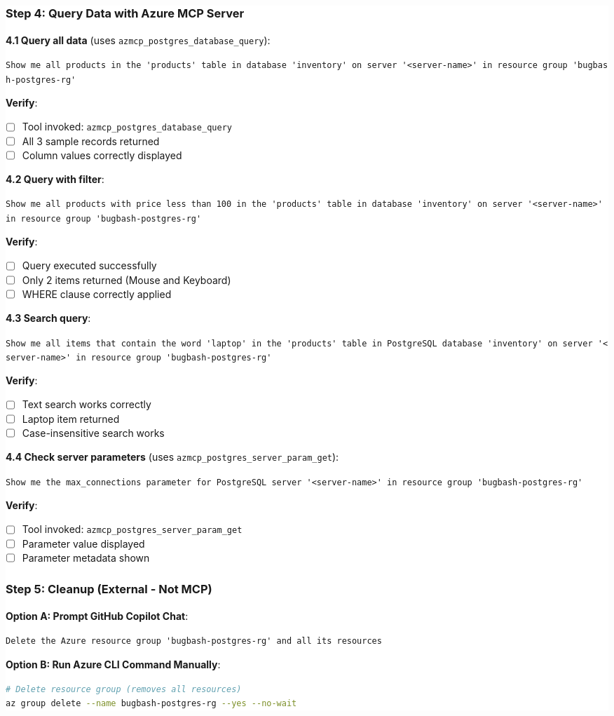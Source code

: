 ### Step 4: Query Data with Azure MCP Server

**4.1 Query all data** (uses `azmcp_postgres_database_query`):
```
Show me all products in the 'products' table in database 'inventory' on server '<server-name>' in resource group 'bugbash-postgres-rg'
```

**Verify**:
- [ ] Tool invoked: `azmcp_postgres_database_query`
- [ ] All 3 sample records returned
- [ ] Column values correctly displayed

**4.2 Query with filter**:
```
Show me all products with price less than 100 in the 'products' table in database 'inventory' on server '<server-name>' in resource group 'bugbash-postgres-rg'
```

**Verify**:
- [ ] Query executed successfully
- [ ] Only 2 items returned (Mouse and Keyboard)
- [ ] WHERE clause correctly applied

**4.3 Search query**:
```
Show me all items that contain the word 'laptop' in the 'products' table in PostgreSQL database 'inventory' on server '<server-name>' in resource group 'bugbash-postgres-rg'
```

**Verify**:
- [ ] Text search works correctly
- [ ] Laptop item returned
- [ ] Case-insensitive search works

**4.4 Check server parameters** (uses `azmcp_postgres_server_param_get`):
```
Show me the max_connections parameter for PostgreSQL server '<server-name>' in resource group 'bugbash-postgres-rg'
```

**Verify**:
- [ ] Tool invoked: `azmcp_postgres_server_param_get`
- [ ] Parameter value displayed
- [ ] Parameter metadata shown

### Step 5: Cleanup (External - Not MCP)

**Option A: Prompt GitHub Copilot Chat**:
```
Delete the Azure resource group 'bugbash-postgres-rg' and all its resources
```

**Option B: Run Azure CLI Command Manually**:
```bash
# Delete resource group (removes all resources)
az group delete --name bugbash-postgres-rg --yes --no-wait
```
